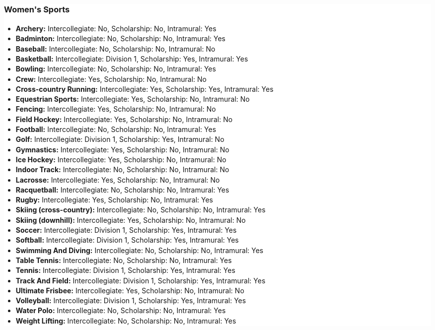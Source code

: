 ### Women's Sports

- **Archery:** Intercollegiate: No, Scholarship: No, Intramural: Yes
- **Badminton:** Intercollegiate: No, Scholarship: No, Intramural: Yes
- **Baseball:** Intercollegiate: No, Scholarship: No, Intramural: No
- **Basketball:** Intercollegiate: Division 1, Scholarship: Yes, Intramural: Yes
- **Bowling:** Intercollegiate: No, Scholarship: No, Intramural: Yes
- **Crew:** Intercollegiate: Yes, Scholarship: No, Intramural: No
- **Cross-country Running:** Intercollegiate: Yes, Scholarship: Yes, Intramural: Yes
- **Equestrian Sports:** Intercollegiate: Yes, Scholarship: No, Intramural: No
- **Fencing:** Intercollegiate: Yes, Scholarship: No, Intramural: No
- **Field Hockey:** Intercollegiate: Yes, Scholarship: No, Intramural: No
- **Football:** Intercollegiate: No, Scholarship: No, Intramural: Yes
- **Golf:** Intercollegiate: Division 1, Scholarship: Yes, Intramural: No
- **Gymnastics:** Intercollegiate: Yes, Scholarship: No, Intramural: No
- **Ice Hockey:** Intercollegiate: Yes, Scholarship: No, Intramural: No
- **Indoor Track:** Intercollegiate: No, Scholarship: No, Intramural: No
- **Lacrosse:** Intercollegiate: Yes, Scholarship: No, Intramural: No
- **Racquetball:** Intercollegiate: No, Scholarship: No, Intramural: Yes
- **Rugby:** Intercollegiate: Yes, Scholarship: No, Intramural: Yes
- **Skiing (cross-country):** Intercollegiate: No, Scholarship: No, Intramural: Yes
- **Skiing (downhill):** Intercollegiate: Yes, Scholarship: No, Intramural: No
- **Soccer:** Intercollegiate: Division 1, Scholarship: Yes, Intramural: Yes
- **Softball:** Intercollegiate: Division 1, Scholarship: Yes, Intramural: Yes
- **Swimming And Diving:** Intercollegiate: No, Scholarship: No, Intramural: Yes
- **Table Tennis:** Intercollegiate: No, Scholarship: No, Intramural: Yes
- **Tennis:** Intercollegiate: Division 1, Scholarship: Yes, Intramural: Yes
- **Track And Field:** Intercollegiate: Division 1, Scholarship: Yes, Intramural: Yes
- **Ultimate Frisbee:** Intercollegiate: Yes, Scholarship: No, Intramural: No
- **Volleyball:** Intercollegiate: Division 1, Scholarship: Yes, Intramural: Yes
- **Water Polo:** Intercollegiate: No, Scholarship: No, Intramural: Yes
- **Weight Lifting:** Intercollegiate: No, Scholarship: No, Intramural: Yes
